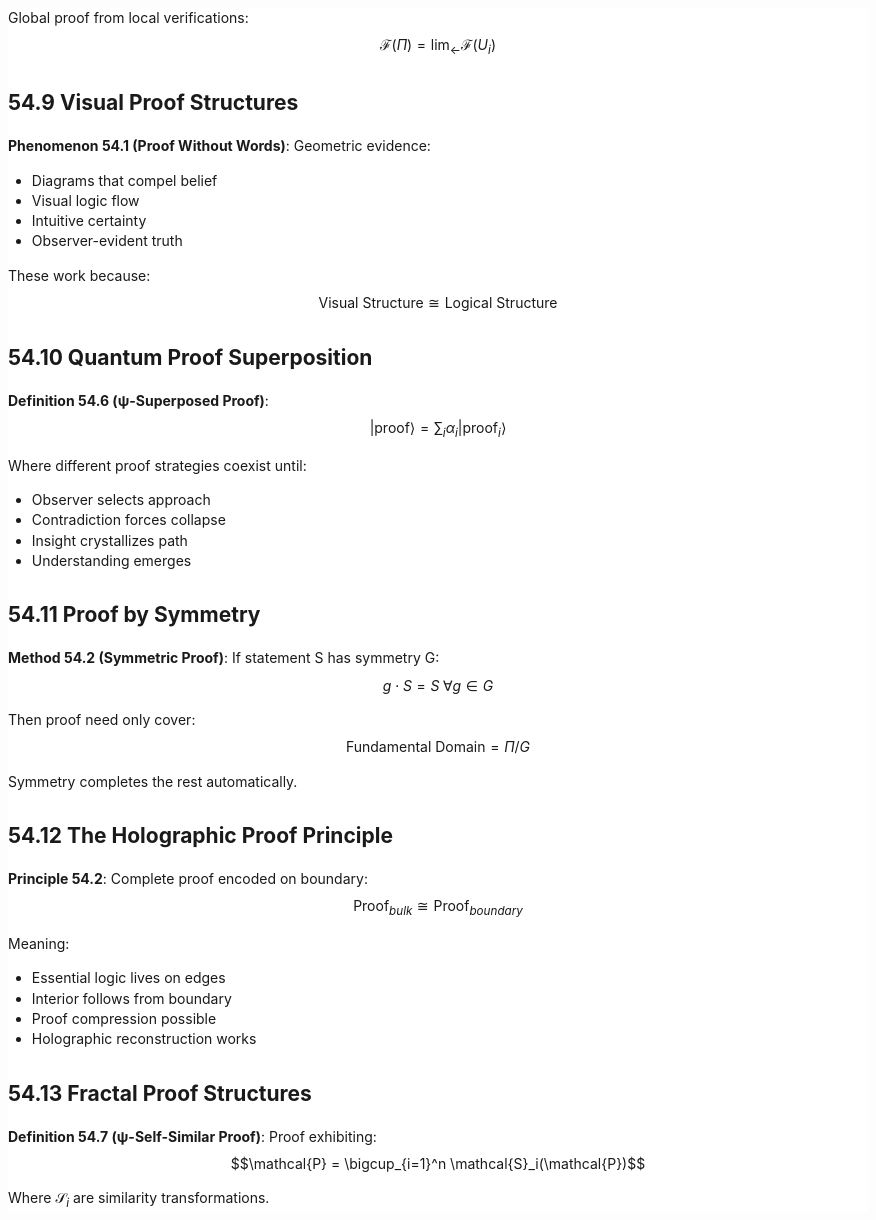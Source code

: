 Global proof from local verifications:
$$\mathcal{F}(\Pi) = \lim_{\leftarrow} \mathcal{F}(U_i)$$

## 54.9 Visual Proof Structures

**Phenomenon 54.1 (Proof Without Words)**: Geometric evidence:
- Diagrams that compel belief
- Visual logic flow
- Intuitive certainty
- Observer-evident truth

These work because:
$$\text{Visual Structure} \cong \text{Logical Structure}$$

## 54.10 Quantum Proof Superposition

**Definition 54.6 (ψ-Superposed Proof)**:
$$|\text{proof}\rangle = \sum_i \alpha_i |\text{proof}_i\rangle$$

Where different proof strategies coexist until:
- Observer selects approach
- Contradiction forces collapse
- Insight crystallizes path
- Understanding emerges

## 54.11 Proof by Symmetry

**Method 54.2 (Symmetric Proof)**: If statement S has symmetry G:
$$g \cdot S = S \; \forall g \in G$$

Then proof need only cover:
$$\text{Fundamental Domain} = \Pi / G$$

Symmetry completes the rest automatically.

## 54.12 The Holographic Proof Principle

**Principle 54.2**: Complete proof encoded on boundary:
$$\text{Proof}_{bulk} \cong \text{Proof}_{boundary}$$

Meaning:
- Essential logic lives on edges
- Interior follows from boundary
- Proof compression possible
- Holographic reconstruction works

## 54.13 Fractal Proof Structures

**Definition 54.7 (ψ-Self-Similar Proof)**: Proof exhibiting:
$$\mathcal{P} = \bigcup_{i=1}^n \mathcal{S}_i(\mathcal{P})$$

Where $\mathcal{S}_i$ are similarity transformations.
